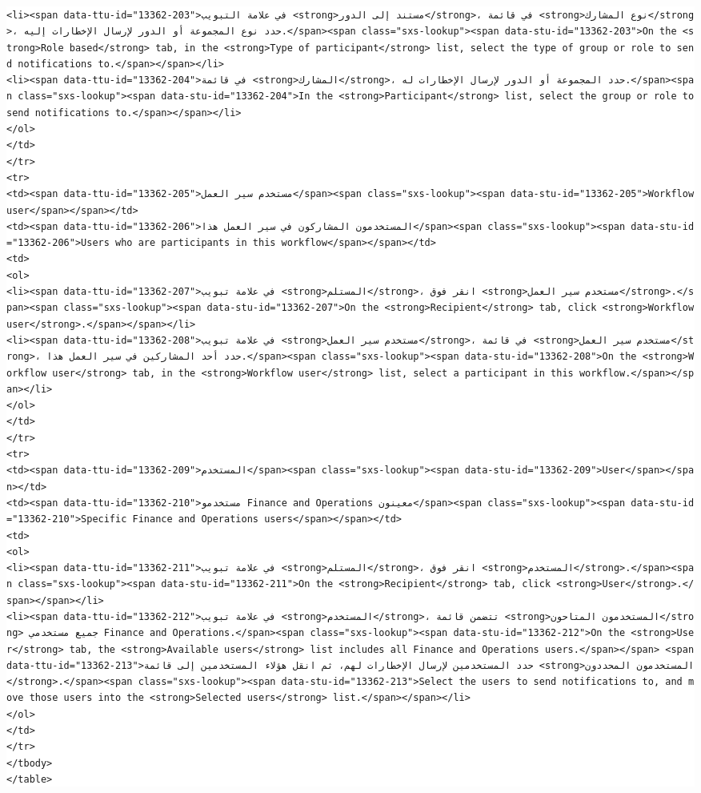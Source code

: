     <li><span data-ttu-id="13362-203">في علامة التبويب <strong>مستند إلى الدور</strong>، في قائمة <strong>نوع المشارك</strong>، حدد نوع المجموعة أو الدور لإرسال الإخطارات إليه.</span><span class="sxs-lookup"><span data-stu-id="13362-203">On the <strong>Role based</strong> tab, in the <strong>Type of participant</strong> list, select the type of group or role to send notifications to.</span></span></li>
    <li><span data-ttu-id="13362-204">في قائمة <strong>المشارك</strong>، حدد المجموعة أو الدور لإرسال الإخطارات له.</span><span class="sxs-lookup"><span data-stu-id="13362-204">In the <strong>Participant</strong> list, select the group or role to send notifications to.</span></span></li>
    </ol>
    </td>
    </tr>
    <tr>
    <td><span data-ttu-id="13362-205">مستخدم سير العمل</span><span class="sxs-lookup"><span data-stu-id="13362-205">Workflow user</span></span></td>
    <td><span data-ttu-id="13362-206">المستخدمون المشاركون في سير العمل هذا</span><span class="sxs-lookup"><span data-stu-id="13362-206">Users who are participants in this workflow</span></span></td>
    <td>
    <ol>
    <li><span data-ttu-id="13362-207">في علامة تبويب <strong>المستلم</strong>، انقر فوق <strong>مستخدم سير العمل</strong>.</span><span class="sxs-lookup"><span data-stu-id="13362-207">On the <strong>Recipient</strong> tab, click <strong>Workflow user</strong>.</span></span></li>
    <li><span data-ttu-id="13362-208">في علامة تبويب <strong>مستخدم سير العمل</strong>، في قائمة <strong>مستخدم سير العمل</strong>، حدد أحد المشاركين في سير العمل هذا.</span><span class="sxs-lookup"><span data-stu-id="13362-208">On the <strong>Workflow user</strong> tab, in the <strong>Workflow user</strong> list, select a participant in this workflow.</span></span></li>
    </ol>
    </td>
    </tr>
    <tr>
    <td><span data-ttu-id="13362-209">المستخدم</span><span class="sxs-lookup"><span data-stu-id="13362-209">User</span></span></td>
    <td><span data-ttu-id="13362-210">مستخدمو Finance and Operations معينون</span><span class="sxs-lookup"><span data-stu-id="13362-210">Specific Finance and Operations users</span></span></td>
    <td>
    <ol>
    <li><span data-ttu-id="13362-211">في علامة تبويب <strong>المستلم</strong>، انقر فوق <strong>المستخدم</strong>.</span><span class="sxs-lookup"><span data-stu-id="13362-211">On the <strong>Recipient</strong> tab, click <strong>User</strong>.</span></span></li>
    <li><span data-ttu-id="13362-212">في علامة تبويب <strong>المستخدم</strong>، تتضمن قائمة <strong>المستخدمون المتاحون</strong> جميع مستخدمي Finance and Operations.</span><span class="sxs-lookup"><span data-stu-id="13362-212">On the <strong>User</strong> tab, the <strong>Available users</strong> list includes all Finance and Operations users.</span></span> <span data-ttu-id="13362-213">حدد المستخدمين لإرسال الإخطارات لهم، ثم انقل هؤلاء المستخدمين إلى قائمة <strong>المستخدمون المحددون</strong>.</span><span class="sxs-lookup"><span data-stu-id="13362-213">Select the users to send notifications to, and move those users into the <strong>Selected users</strong> list.</span></span></li>
    </ol>
    </td>
    </tr>
    </tbody>
    </table>
